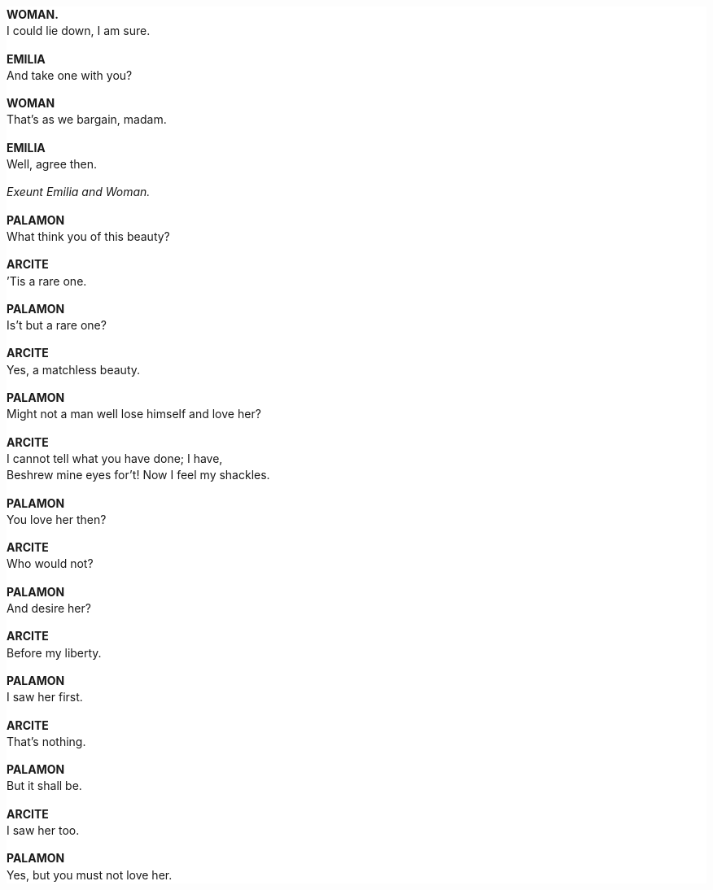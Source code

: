 **WOMAN.**  
I could lie down, I am sure.

**EMILIA**  
And take one with you?

**WOMAN**  
That’s as we bargain, madam.

**EMILIA**  
Well, agree then.

*Exeunt Emilia and Woman.*

**PALAMON**  
What think you of this beauty?

**ARCITE**  
’Tis a rare one.

**PALAMON**  
Is’t but a rare one?

**ARCITE**  
Yes, a matchless beauty.

**PALAMON**  
Might not a man well lose himself and love her?

**ARCITE**  
I cannot tell what you have done; I have,  
Beshrew mine eyes for’t! Now I feel my shackles.

**PALAMON**  
You love her then?

**ARCITE**  
Who would not?

**PALAMON**  
And desire her?

**ARCITE**  
Before my liberty.

**PALAMON**  
I saw her first.

**ARCITE**  
That’s nothing.

**PALAMON**  
But it shall be.

**ARCITE**  
I saw her too.

**PALAMON**  
Yes, but you must not love her.
